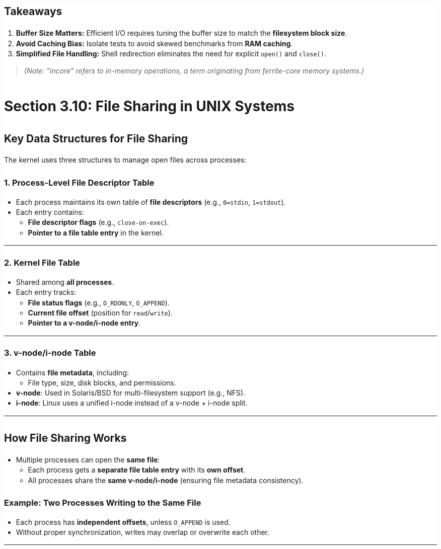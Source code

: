 
## Takeaways
1. **Buffer Size Matters:** Efficient I/O requires tuning the buffer size to match the **filesystem block size**.  
2. **Avoid Caching Bias:** Isolate tests to avoid skewed benchmarks from **RAM caching**.  
3. **Simplified File Handling:** Shell redirection eliminates the need for explicit `open()` and `close()`.  

> *(Note: "incore" refers to in-memory operations, a term originating from ferrite-core memory systems.)*


# Section 3.10: File Sharing in UNIX Systems

## Key Data Structures for File Sharing
The kernel uses three structures to manage open files across processes:

### 1. **Process-Level File Descriptor Table**
- Each process maintains its own table of **file descriptors** (e.g., `0=stdin`, `1=stdout`).  
- Each entry contains:
  - **File descriptor flags** (e.g., `close-on-exec`).  
  - **Pointer to a file table entry** in the kernel.

---

### 2. **Kernel File Table**
- Shared among **all processes**.  
- Each entry tracks:
  - **File status flags** (e.g., `O_RDONLY`, `O_APPEND`).  
  - **Current file offset** (position for `read`/`write`).  
  - **Pointer to a v-node/i-node entry**.

---

### 3. **v-node/i-node Table**
- Contains **file metadata**, including:
  - File type, size, disk blocks, and permissions.  
- **v-node**: Used in Solaris/BSD for multi-filesystem support (e.g., NFS).  
- **i-node**: Linux uses a unified i-node instead of a v-node + i-node split.  

---

## How File Sharing Works
- Multiple processes can open the **same file**:
  - Each process gets a **separate file table entry** with its **own offset**.  
  - All processes share the **same v-node/i-node** (ensuring file metadata consistency).  

### Example: Two Processes Writing to the Same File
- Each process has **independent offsets**, unless `O_APPEND` is used.  
- Without proper synchronization, writes may overlap or overwrite each other.

---